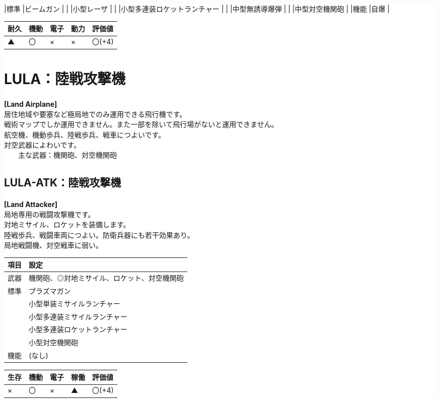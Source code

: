 
|標準  |ビームガン  |
|      |小型レーザ  |
|      |小型多連装ロケットランチャー  |
|      |中型無誘導爆弾  |
|      |中型対空機関砲  |
|機能  |自爆  |

|耐久  |機動  |電子  |動力  |評価値    |
|:--|:--|:--|:--|:--|
| ▲   | 〇   | ×   | ×   | 〇(+4)   |





<a id="iLandAirplane"></a>
# LULA：陸戦攻撃機
**[Land Airplane]**  
居住地域や要塞など極局地でのみ運用できる飛行機です。  
戦術マップでしか運用できません。また一部を除いて飛行場がないと運用できません。  
航空機、機動歩兵、陸戦歩兵、戦車につよいです。  
対空武器によわいです。  
　　主な武器：機関砲、対空機関砲  


## LULA-ATK：陸戦攻撃機
**[Land Attacker]**  
局地専用の戦闘攻撃機です。  
対地ミサイル、ロケットを装備します。  
陸戦歩兵、戦闘車両につよい。防衛兵器にも若干効果あり。  
局地戦闘機、対空戦車に弱い。  

|項目  |設定  |
|:--|:--|
|武器  |機関砲、◎対地ミサイル、ロケット、対空機関砲  |
|標準  |プラズマガン  |
|      |小型単装ミサイルランチャー  |
|      |小型多連装ミサイルランチャー  |
|      |小型多連装ロケットランチャー  |
|      |小型対空機関砲  |
|機能  |(なし)  |

|生存  |機動  |電子  |稼働  |評価値    |
|:--|:--|:--|:--|:--|
| ×   | 〇   | ×   | ▲   | 〇(+4)   |
